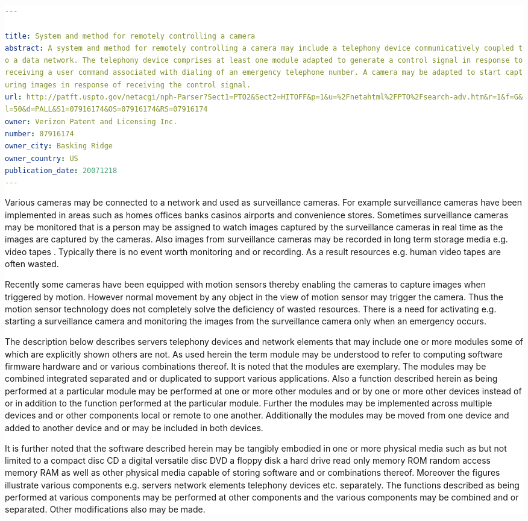 ```yaml
---

title: System and method for remotely controlling a camera
abstract: A system and method for remotely controlling a camera may include a telephony device communicatively coupled to a data network. The telephony device comprises at least one module adapted to generate a control signal in response to receiving a user command associated with dialing of an emergency telephone number. A camera may be adapted to start capturing images in response of receiving the control signal.
url: http://patft.uspto.gov/netacgi/nph-Parser?Sect1=PTO2&Sect2=HITOFF&p=1&u=%2Fnetahtml%2FPTO%2Fsearch-adv.htm&r=1&f=G&l=50&d=PALL&S1=07916174&OS=07916174&RS=07916174
owner: Verizon Patent and Licensing Inc.
number: 07916174
owner_city: Basking Ridge
owner_country: US
publication_date: 20071218
---
```

Various cameras may be connected to a network and used as surveillance cameras. For example surveillance cameras have been implemented in areas such as homes offices banks casinos airports and convenience stores. Sometimes surveillance cameras may be monitored that is a person may be assigned to watch images captured by the surveillance cameras in real time as the images are captured by the cameras. Also images from surveillance cameras may be recorded in long term storage media e.g. video tapes . Typically there is no event worth monitoring and or recording. As a result resources e.g. human video tapes are often wasted.

Recently some cameras have been equipped with motion sensors thereby enabling the cameras to capture images when triggered by motion. However normal movement by any object in the view of motion sensor may trigger the camera. Thus the motion sensor technology does not completely solve the deficiency of wasted resources. There is a need for activating e.g. starting a surveillance camera and monitoring the images from the surveillance camera only when an emergency occurs.

The description below describes servers telephony devices and network elements that may include one or more modules some of which are explicitly shown others are not. As used herein the term module may be understood to refer to computing software firmware hardware and or various combinations thereof. It is noted that the modules are exemplary. The modules may be combined integrated separated and or duplicated to support various applications. Also a function described herein as being performed at a particular module may be performed at one or more other modules and or by one or more other devices instead of or in addition to the function performed at the particular module. Further the modules may be implemented across multiple devices and or other components local or remote to one another. Additionally the modules may be moved from one device and added to another device and or may be included in both devices.

It is further noted that the software described herein may be tangibly embodied in one or more physical media such as but not limited to a compact disc CD a digital versatile disc DVD a floppy disk a hard drive read only memory ROM random access memory RAM as well as other physical media capable of storing software and or combinations thereof. Moreover the figures illustrate various components e.g. servers network elements telephony devices etc. separately. The functions described as being performed at various components may be performed at other components and the various components may be combined and or separated. Other modifications also may be made.
